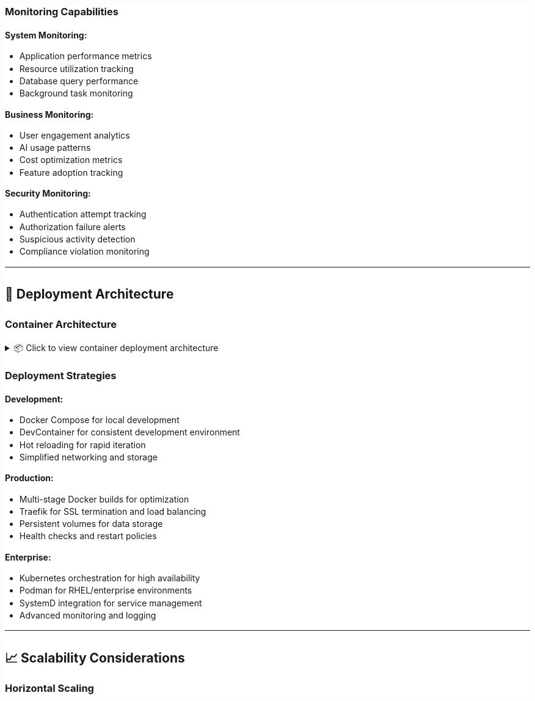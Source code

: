 ### Monitoring Capabilities

**System Monitoring:**
- Application performance metrics
- Resource utilization tracking
- Database query performance
- Background task monitoring

**Business Monitoring:**
- User engagement analytics
- AI usage patterns
- Cost optimization metrics
- Feature adoption tracking

**Security Monitoring:**
- Authentication attempt tracking
- Authorization failure alerts
- Suspicious activity detection
- Compliance violation monitoring

---

## 🚀 Deployment Architecture

### Container Architecture

<details><summary>📦 Click to view container deployment architecture</summary></details>

### Deployment Strategies

**Development:**
- Docker Compose for local development
- DevContainer for consistent development environment
- Hot reloading for rapid iteration
- Simplified networking and storage

**Production:**
- Multi-stage Docker builds for optimization
- Traefik for SSL termination and load balancing
- Persistent volumes for data storage
- Health checks and restart policies

**Enterprise:**
- Kubernetes orchestration for high availability
- Podman for RHEL/enterprise environments
- SystemD integration for service management
- Advanced monitoring and logging

---

## 📈 Scalability Considerations

### Horizontal Scaling
